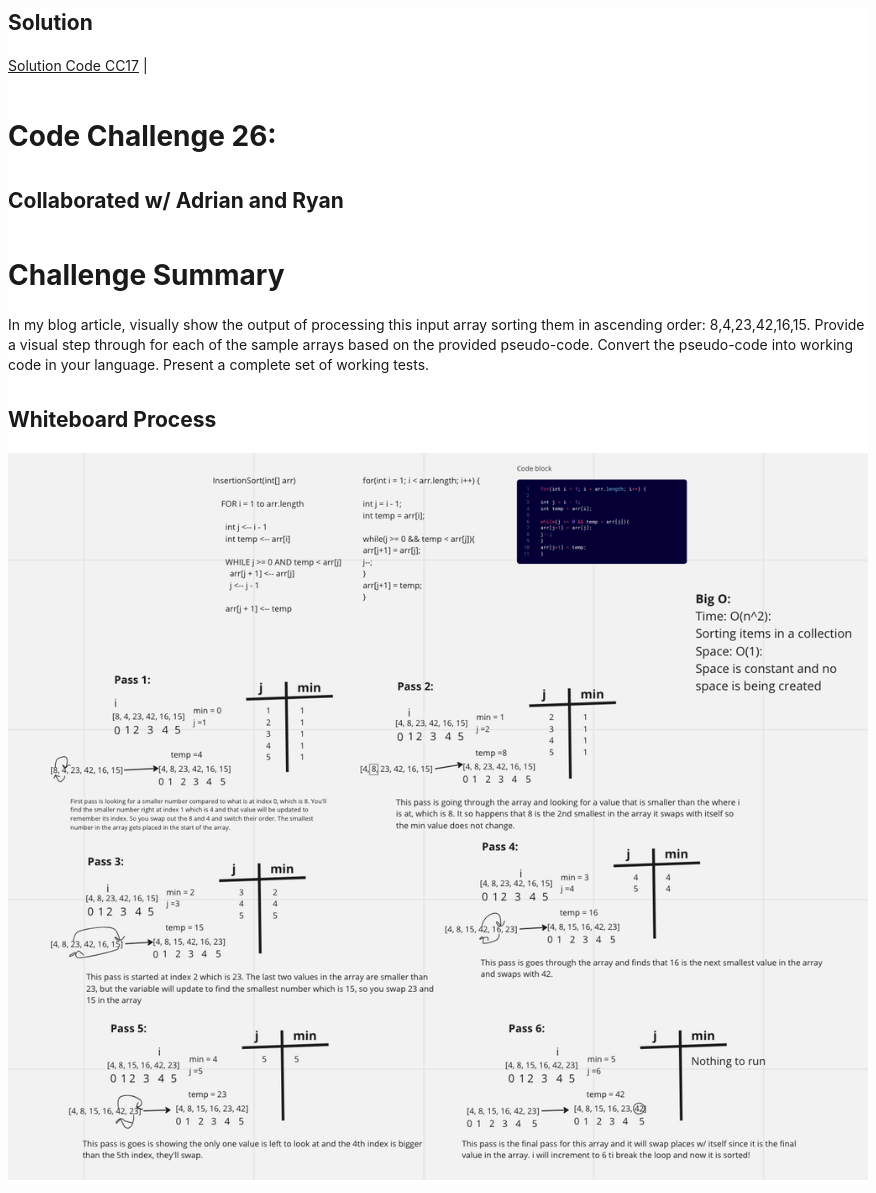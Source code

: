## Solution

[Solution Code CC17](https://github.com/snur206/data-structures-and-algorithms/blob/stack-queue-pseudo/java/datastructures/lib/src/main/java/datastructures/tree/BreadthFirst.java) |

# Code Challenge 26:

## Collaborated w/ Adrian and Ryan

# Challenge Summary

In my blog article, visually show the output of processing this input array sorting them in ascending order: 8,4,23,42,16,15. Provide a visual step through for each of the sample arrays based on the provided pseudo-code. Convert the pseudo-code into working code in your language. Present a complete set of working tests.

## Whiteboard Process

![cc26.png](lib%2Fsrc%2Fmain%2Fjava%2Fcodechallenges%2FWhiteBoarding%2Fcc26.png)
